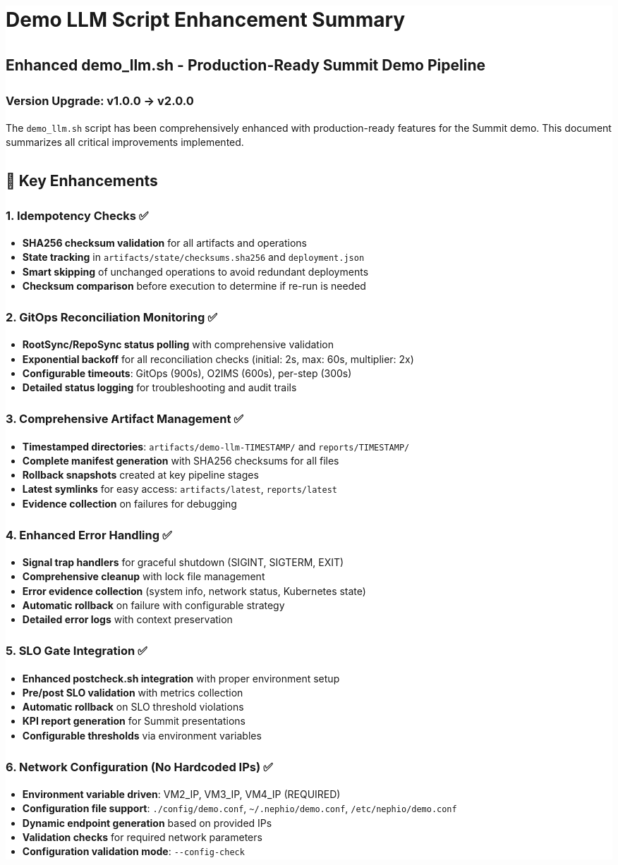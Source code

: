 # Demo LLM Script Enhancement Summary

## Enhanced demo_llm.sh - Production-Ready Summit Demo Pipeline

### Version Upgrade: v1.0.0 → v2.0.0

The `demo_llm.sh` script has been comprehensively enhanced with production-ready features for the Summit demo. This document summarizes all critical improvements implemented.

## 🎯 Key Enhancements

### 1. Idempotency Checks ✅
- **SHA256 checksum validation** for all artifacts and operations
- **State tracking** in `artifacts/state/checksums.sha256` and `deployment.json`
- **Smart skipping** of unchanged operations to avoid redundant deployments
- **Checksum comparison** before execution to determine if re-run is needed

### 2. GitOps Reconciliation Monitoring ✅
- **RootSync/RepoSync status polling** with comprehensive validation
- **Exponential backoff** for all reconciliation checks (initial: 2s, max: 60s, multiplier: 2x)
- **Configurable timeouts**: GitOps (900s), O2IMS (600s), per-step (300s)
- **Detailed status logging** for troubleshooting and audit trails

### 3. Comprehensive Artifact Management ✅
- **Timestamped directories**: `artifacts/demo-llm-TIMESTAMP/` and `reports/TIMESTAMP/`
- **Complete manifest generation** with SHA256 checksums for all files
- **Rollback snapshots** created at key pipeline stages
- **Latest symlinks** for easy access: `artifacts/latest`, `reports/latest`
- **Evidence collection** on failures for debugging

### 4. Enhanced Error Handling ✅
- **Signal trap handlers** for graceful shutdown (SIGINT, SIGTERM, EXIT)
- **Comprehensive cleanup** with lock file management
- **Error evidence collection** (system info, network status, Kubernetes state)
- **Automatic rollback** on failure with configurable strategy
- **Detailed error logs** with context preservation

### 5. SLO Gate Integration ✅
- **Enhanced postcheck.sh integration** with proper environment setup
- **Pre/post SLO validation** with metrics collection
- **Automatic rollback** on SLO threshold violations
- **KPI report generation** for Summit presentations
- **Configurable thresholds** via environment variables

### 6. Network Configuration (No Hardcoded IPs) ✅
- **Environment variable driven**: VM2_IP, VM3_IP, VM4_IP (REQUIRED)
- **Configuration file support**: `./config/demo.conf`, `~/.nephio/demo.conf`, `/etc/nephio/demo.conf`
- **Dynamic endpoint generation** based on provided IPs
- **Validation checks** for required network parameters
- **Configuration validation mode**: `--config-check`
